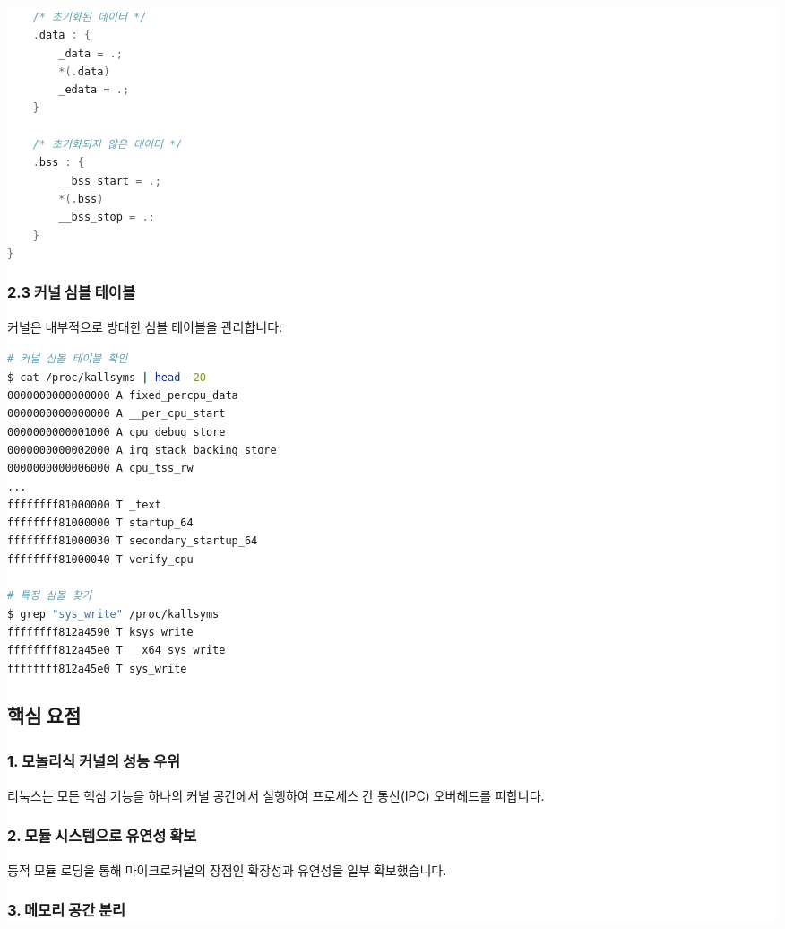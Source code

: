 ```c
    /* 초기화된 데이터 */
    .data : {
        _data = .;
        *(.data)
        _edata = .;
    }

    /* 초기화되지 않은 데이터 */
    .bss : {
        __bss_start = .;
        *(.bss)
        __bss_stop = .;
    }
}
```

### 2.3 커널 심볼 테이블

커널은 내부적으로 방대한 심볼 테이블을 관리합니다:

```bash
# 커널 심볼 테이블 확인
$ cat /proc/kallsyms | head -20
0000000000000000 A fixed_percpu_data
0000000000000000 A __per_cpu_start
0000000000001000 A cpu_debug_store
0000000000002000 A irq_stack_backing_store
0000000000006000 A cpu_tss_rw
...
ffffffff81000000 T _text
ffffffff81000000 T startup_64
ffffffff81000030 T secondary_startup_64
ffffffff81000040 T verify_cpu

# 특정 심볼 찾기
$ grep "sys_write" /proc/kallsyms
ffffffff812a4590 T ksys_write
ffffffff812a45e0 T __x64_sys_write
ffffffff812a45e0 T sys_write
```

## 핵심 요점

### 1. 모놀리식 커널의 성능 우위

리눅스는 모든 핵심 기능을 하나의 커널 공간에서 실행하여 프로세스 간 통신(IPC) 오버헤드를 피합니다.

### 2. 모듈 시스템으로 유연성 확보

동적 모듈 로딩을 통해 마이크로커널의 장점인 확장성과 유연성을 일부 확보했습니다.

### 3. 메모리 공간 분리
